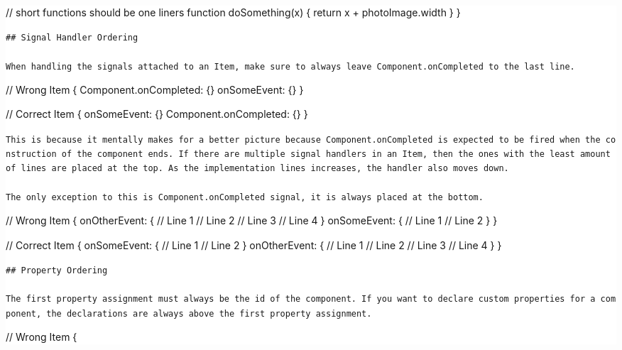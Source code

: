 // short functions should be one liners
function doSomething(x) { return x + photoImage.width }
}
```
## Signal Handler Ordering

When handling the signals attached to an Item, make sure to always leave Component.onCompleted to the last line.

```
// Wrong
Item {
Component.onCompleted: {}
onSomeEvent: {}
}

// Correct
Item {
onSomeEvent: {}
Component.onCompleted: {}
}
```
This is because it mentally makes for a better picture because Component.onCompleted is expected to be fired when the construction of the component ends. If there are multiple signal handlers in an Item, then the ones with the least amount of lines are placed at the top. As the implementation lines increases, the handler also moves down.

The only exception to this is Component.onCompleted signal, it is always placed at the bottom.

```
// Wrong
Item {
onOtherEvent: {
// Line 1
// Line 2
// Line 3
// Line 4
}
onSomeEvent: {
// Line 1
// Line 2
}
}

// Correct
Item {
onSomeEvent: {
// Line 1
// Line 2
}
onOtherEvent: {
// Line 1
// Line 2
// Line 3
// Line 4
}
}
```
## Property Ordering

The first property assignment must always be the id of the component. If you want to declare custom properties for a component, the declarations are always above the first property assignment.

```
// Wrong
Item {